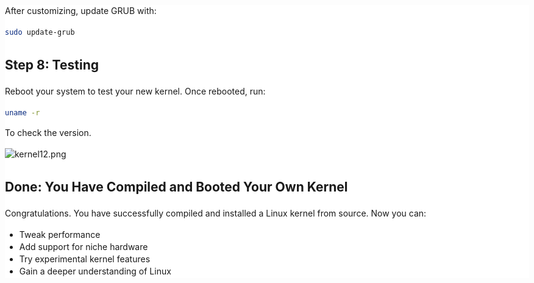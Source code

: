 After customizing, update GRUB with:

```bash
sudo update-grub
```

## Step 8: Testing

Reboot your system to test your new kernel. Once rebooted, run:

```bash
uname -r
```

To check the version.

![kernel12.png](/kernel_12.png)

## Done: You Have Compiled and Booted Your Own Kernel

Congratulations. You have successfully compiled and installed a Linux kernel from source. Now you can:

- Tweak performance
- Add support for niche hardware
- Try experimental kernel features
- Gain a deeper understanding of Linux

